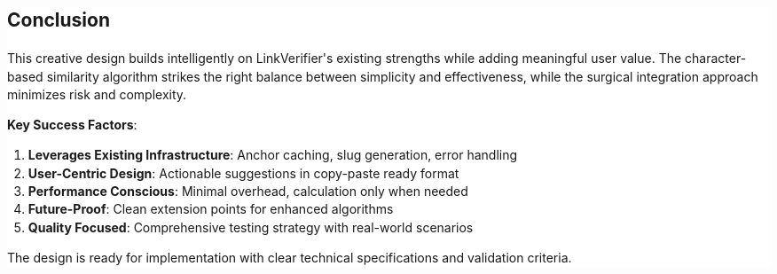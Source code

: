 ## Conclusion

This creative design builds intelligently on LinkVerifier's existing strengths while adding meaningful user value. The character-based similarity algorithm strikes the right balance between simplicity and effectiveness, while the surgical integration approach minimizes risk and complexity.

**Key Success Factors**:
1. **Leverages Existing Infrastructure**: Anchor caching, slug generation, error handling
2. **User-Centric Design**: Actionable suggestions in copy-paste ready format
3. **Performance Conscious**: Minimal overhead, calculation only when needed
4. **Future-Proof**: Clean extension points for enhanced algorithms
5. **Quality Focused**: Comprehensive testing strategy with real-world scenarios

The design is ready for implementation with clear technical specifications and validation criteria.